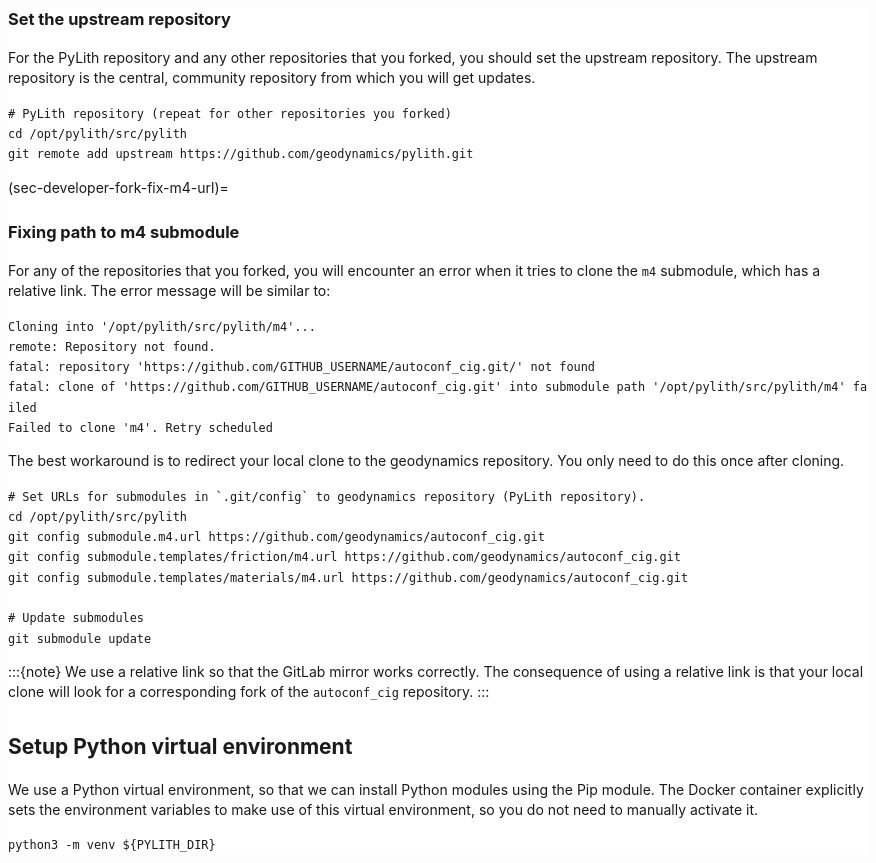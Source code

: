 ### Set the upstream repository

For the PyLith repository and any other repositories that you forked, you should set the upstream repository.
The upstream repository is the central, community repository from which you will get updates.

```{code-block} bash
# PyLith repository (repeat for other repositories you forked)
cd /opt/pylith/src/pylith
git remote add upstream https://github.com/geodynamics/pylith.git
```

(sec-developer-fork-fix-m4-url)=
### Fixing path to m4 submodule

For any of the repositories that you forked, you will encounter an error when it tries to clone the `m4` submodule, which has a relative link.
The error message will be similar to:

```{code-block} bash
Cloning into '/opt/pylith/src/pylith/m4'...
remote: Repository not found.
fatal: repository 'https://github.com/GITHUB_USERNAME/autoconf_cig.git/' not found
fatal: clone of 'https://github.com/GITHUB_USERNAME/autoconf_cig.git' into submodule path '/opt/pylith/src/pylith/m4' failed
Failed to clone 'm4'. Retry scheduled
```

The best workaround is to redirect your local clone to the geodynamics repository.
You only need to do this once after cloning.

```{code-block} bash
# Set URLs for submodules in `.git/config` to geodynamics repository (PyLith repository).
cd /opt/pylith/src/pylith
git config submodule.m4.url https://github.com/geodynamics/autoconf_cig.git
git config submodule.templates/friction/m4.url https://github.com/geodynamics/autoconf_cig.git
git config submodule.templates/materials/m4.url https://github.com/geodynamics/autoconf_cig.git

# Update submodules
git submodule update
```

:::{note}
We use a relative link so that the GitLab mirror works correctly.
The consequence of using a relative link is that your local clone will look for a corresponding fork of the `autoconf_cig` repository.
:::

## Setup Python virtual environment

We use a Python virtual environment, so that we can install Python modules using the Pip module.
The Docker container explicitly sets the environment variables to make use of this virtual environment, so you do not need to manually activate it.

```{code-block} bash
python3 -m venv ${PYLITH_DIR}
```
